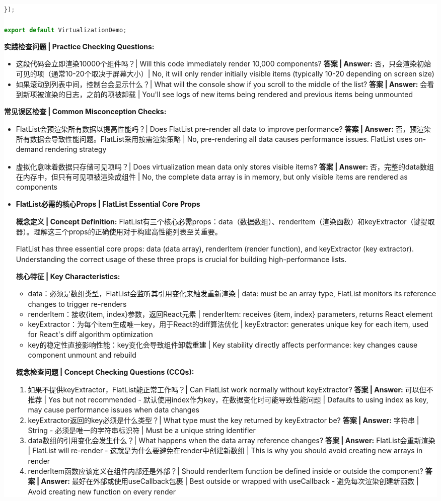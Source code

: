   ```javascript
  });

  export default VirtualizationDemo;
  ```

  **实践检查问题 | Practice Checking Questions:**
  - 这段代码会立即渲染10000个组件吗？| Will this code immediately render 10,000 components?
    **答案 | Answer:** 否，只会渲染初始可见的项（通常10-20个取决于屏幕大小）| No, it will only render initially visible items (typically 10-20 depending on screen size)
  - 如果滚动到列表中间，控制台会显示什么？| What will the console show if you scroll to the middle of the list?
    **答案 | Answer:** 会看到新项被渲染的日志，之前的项被卸载 | You'll see logs of new items being rendered and previous items being unmounted

  **常见误区检查 | Common Misconception Checks:**
  - FlatList会预渲染所有数据以提高性能吗？| Does FlatList pre-render all data to improve performance?
    **答案 | Answer:** 否，预渲染所有数据会导致性能问题。FlatList采用按需渲染策略 | No, pre-rendering all data causes performance issues. FlatList uses on-demand rendering strategy
  - 虚拟化意味着数据只存储可见项吗？| Does virtualization mean data only stores visible items?
    **答案 | Answer:** 否，完整的data数组在内存中，但只有可见项被渲染成组件 | No, the complete data array is in memory, but only visible items are rendered as components

- **FlatList必需的核心Props | FlatList Essential Core Props**

  **概念定义 | Concept Definition:**
  FlatList有三个核心必需props：data（数据数组）、renderItem（渲染函数）和keyExtractor（键提取器）。理解这三个props的正确使用对于构建高性能列表至关重要。

  FlatList has three essential core props: data (data array), renderItem (render function), and keyExtractor (key extractor). Understanding the correct usage of these three props is crucial for building high-performance lists.

  **核心特征 | Key Characteristics:**
  - data：必须是数组类型，FlatList会监听其引用变化来触发重新渲染 | data: must be an array type, FlatList monitors its reference changes to trigger re-renders
  - renderItem：接收{item, index}参数，返回React元素 | renderItem: receives {item, index} parameters, returns React element
  - keyExtractor：为每个item生成唯一key，用于React的diff算法优化 | keyExtractor: generates unique key for each item, used for React's diff algorithm optimization
  - key的稳定性直接影响性能：key变化会导致组件卸载重建 | Key stability directly affects performance: key changes cause component unmount and rebuild

  **概念检查问题 | Concept Checking Questions (CCQs):**
  1. 如果不提供keyExtractor，FlatList能正常工作吗？| Can FlatList work normally without keyExtractor?
     **答案 | Answer:** 可以但不推荐 | Yes but not recommended - 默认使用index作为key，在数据变化时可能导致性能问题 | Defaults to using index as key, may cause performance issues when data changes
  2. keyExtractor返回的key必须是什么类型？| What type must the key returned by keyExtractor be?
     **答案 | Answer:** 字符串 | String - 必须是唯一的字符串标识符 | Must be a unique string identifier
  3. data数组的引用变化会发生什么？| What happens when the data array reference changes?
     **答案 | Answer:** FlatList会重新渲染 | FlatList will re-render - 这就是为什么要避免在render中创建新数组 | This is why you should avoid creating new arrays in render
  4. renderItem函数应该定义在组件内部还是外部？| Should renderItem function be defined inside or outside the component?
     **答案 | Answer:** 最好在外部或使用useCallback包裹 | Best outside or wrapped with useCallback - 避免每次渲染创建新函数 | Avoid creating new function on every render
